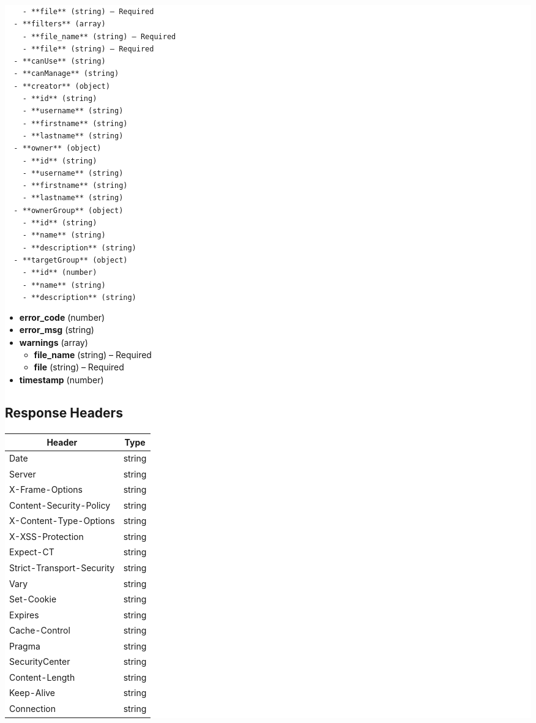         - **file** (string) – Required
      - **filters** (array)
        - **file_name** (string) – Required
        - **file** (string) – Required
      - **canUse** (string)
      - **canManage** (string)
      - **creator** (object)
        - **id** (string)
        - **username** (string)
        - **firstname** (string)
        - **lastname** (string)
      - **owner** (object)
        - **id** (string)
        - **username** (string)
        - **firstname** (string)
        - **lastname** (string)
      - **ownerGroup** (object)
        - **id** (string)
        - **name** (string)
        - **description** (string)
      - **targetGroup** (object)
        - **id** (number)
        - **name** (string)
        - **description** (string)
  - **error_code** (number)
  - **error_msg** (string)
  - **warnings** (array)
    - **file_name** (string) – Required
    - **file** (string) – Required
  - **timestamp** (number)
## Response Headers

| Header | Type |
|--------|------|
| Date | string |
| Server | string |
| X-Frame-Options | string |
| Content-Security-Policy | string |
| X-Content-Type-Options | string |
| X-XSS-Protection | string |
| Expect-CT | string |
| Strict-Transport-Security | string |
| Vary | string |
| Set-Cookie | string |
| Expires | string |
| Cache-Control | string |
| Pragma | string |
| SecurityCenter | string |
| Content-Length | string |
| Keep-Alive | string |
| Connection | string |
